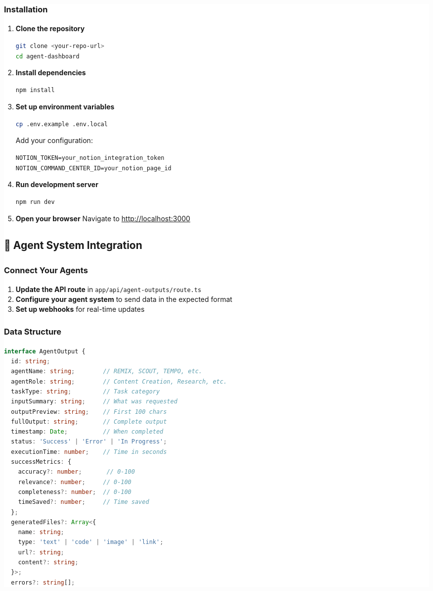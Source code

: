 ### Installation

1. **Clone the repository**
   ```bash
   git clone <your-repo-url>
   cd agent-dashboard
   ```

2. **Install dependencies**
   ```bash
   npm install
   ```

3. **Set up environment variables**
   ```bash
   cp .env.example .env.local
   ```
   
   Add your configuration:
   ```env
   NOTION_TOKEN=your_notion_integration_token
   NOTION_COMMAND_CENTER_ID=your_notion_page_id
   ```

4. **Run development server**
   ```bash
   npm run dev
   ```

5. **Open your browser**
   Navigate to [http://localhost:3000](http://localhost:3000)

## 🎯 Agent System Integration

### Connect Your Agents

1. **Update the API route** in `app/api/agent-outputs/route.ts`
2. **Configure your agent system** to send data in the expected format
3. **Set up webhooks** for real-time updates

### Data Structure

```typescript
interface AgentOutput {
  id: string;
  agentName: string;        // REMIX, SCOUT, TEMPO, etc.
  agentRole: string;        // Content Creation, Research, etc.
  taskType: string;         // Task category
  inputSummary: string;     // What was requested
  outputPreview: string;    // First 100 chars
  fullOutput: string;       // Complete output
  timestamp: Date;          // When completed
  status: 'Success' | 'Error' | 'In Progress';
  executionTime: number;    // Time in seconds
  successMetrics: {
    accuracy?: number;       // 0-100
    relevance?: number;     // 0-100
    completeness?: number;  // 0-100
    timeSaved?: number;     // Time saved
  };
  generatedFiles?: Array<{
    name: string;
    type: 'text' | 'code' | 'image' | 'link';
    url?: string;
    content?: string;
  }>;
  errors?: string[];
```